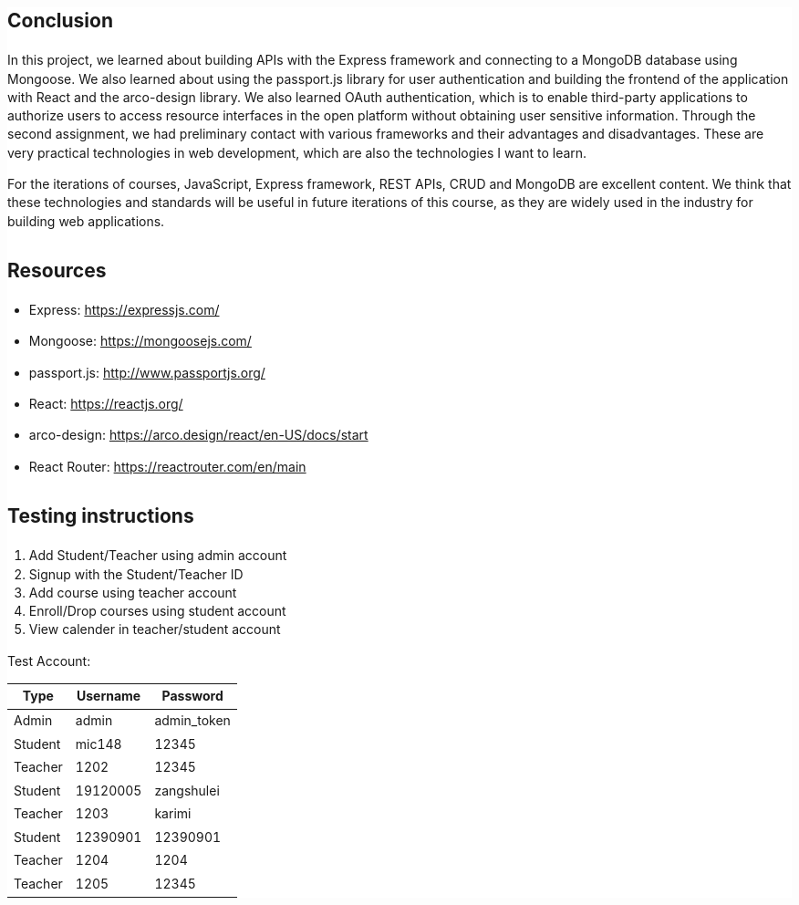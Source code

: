 ## Conclusion 

In this project, we learned about building APIs with the Express framework and connecting to a MongoDB database using Mongoose. We also learned about using the passport.js library for user authentication and building the frontend of the application with React and the arco-design library. We also learned OAuth authentication, which is to enable third-party applications to authorize users to access resource interfaces in the open platform without obtaining user sensitive information. Through the second assignment, we had preliminary contact with various frameworks and their advantages and disadvantages. These are very practical technologies in web development, which are also the technologies I want to learn.

For the iterations of courses, JavaScript, Express framework, REST APIs, CRUD and MongoDB are excellent content. We think that these technologies and standards will be useful in future iterations of this course, as they are widely used in the industry for building web applications.

## Resources

- Express: https://expressjs.com/

- Mongoose: https://mongoosejs.com/

- passport.js: http://www.passportjs.org/

- React: https://reactjs.org/

- arco-design: https://arco.design/react/en-US/docs/start

- React Router: https://reactrouter.com/en/main

## Testing instructions



1. Add Student/Teacher using admin account
2. Signup with the Student/Teacher ID
3. Add course using teacher account
4. Enroll/Drop courses using student account
5. View calender in teacher/student account

Test Account: 

| Type    | Username | Password    |
| ------- | -------- | ----------- |
| Admin   | admin    | admin_token |
| Student | mic148   | 12345       |
| Teacher | 1202     | 12345       |
| Student | 19120005 | zangshulei  |
| Teacher | 1203     | karimi      |
| Student | 12390901 | 12390901    |
| Teacher | 1204     | 1204        |
| Teacher | 1205     | 12345       |

